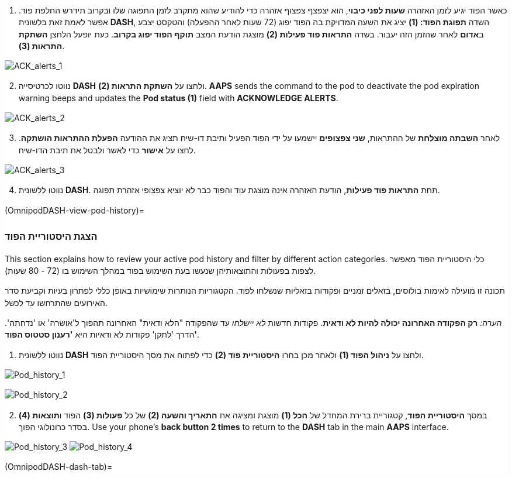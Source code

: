 1. כאשר הפוד יגיע לזמן האזהרה **שעות לפני כיבוי**, הוא יצפצף צפצוף אזהרה כדי להודיע שהוא מתקרב לזמן התפוגה שלו ובקרוב תידרש החלפת פוד. אפשר לאמת זאת בלשונית **DASH**, השדה **תפוגת הפוד: (1)** יציג את השעה המדויקת בה הפוד יפוג (72 שעות לאחר ההפעלה) והטקסט יצבע ב**אדום** לאחר שהזמן הזה יעבור. בשדה **התראות פוד פעילות (2)** מוצגת הודעת המצב **תוקף הפוד יפוג בקרוב**. כעת יופעל הלחצן **השתקת התראות (3)**.

![ACK_alerts_1](../images/DASH_images/ACK_Alerts/ACK_ALERTS_1.png)

2. נווטו לכרטיסייה **DASH** ולחצו על **השתקת התראות (2)**. **AAPS** sends the command to the pod to deactivate the pod expiration warning beeps and updates the **Pod status (1)** field with **ACKNOWLEDGE ALERTS**.

![ACK_alerts_2](../images/DASH_images/ACK_Alerts/ACK_ALERTS_2.png)

3. לאחר **השבתה מוצלחת** של ההתראות, **שני צפצופים** יישמעו על ידי הפוד הפעיל ותיבת דו-שיח תציג את ההודעה **הפעלת ההתראות הושתקה**. לחצו על **אישור** כדי לאשר ולבטל את תיבת הדו-שיח.


![ACK_alerts_3](../images/DASH_images/ACK_Alerts/ACK_ALERTS_3.png)

4. נווטו ללשונית **DASH**. תחת **התראות פוד פעילות**, הודעת האזהרה אינה מוצגת עוד והפוד כבר לא יוציא צפצופי אזהרת תפוגה.

(OmnipodDASH-view-pod-history)=

### הצגת היסטוריית הפוד

This section explains how to review your active pod history and filter by different action categories. כלי היסטוריית הפוד מאפשר לצפות בפעולות והתוצאותיהן שנעשו בעת השימוש בפוד במהלך השימוש בו (72 - 80 שעות).

תכונה זו מועילה לאימות בולוסים, בזאלים זמניים ופקודות בזאליות שנשלחו לפוד. הקטגוריות הנותרות שימושיות באופן כללי לפתרון בעיות וקביעת סדר האירועים שהתרחשו עד לכשל.

*הערה:* **רק הפקודה האחרונה יכולה להיות לא ודאית**. פקודות חדשות *לא יישלחו* עד שהפקודה "הלא ודאית" האחרונה תהפוך ל'אושרה' או 'נדחתה'</strong>. הדרך 'לתקן' פקודות לא ודאיות היא **'רענון סטטוס הפוד'**.

1. נווטו ללשונית **DASH** ולחצו על **ניהול הפוד (1)** ולאחר מכן בחרו **היסטוריית פוד (2)** כדי לפתוח את מסך היסטוריית הפוד.

![Pod_history_1](../images/DASH_images/Deactivate_Pod/Deactivate_Pod_1.jpg)



 ![Pod_history_2](../images/DASH_images/Pod_History/Pod_history_2.jpg)



2. במסך **היסטוריית הפוד**, קטגוריית ברירת המחדל של **הכל (1)** מוצגת ומציגה את **התאריך והשעה (2)** של כל **פעולות (3)** הפוד ו**תוצאות (4)** בסדר כרונולוגי הפוך. Use your phone’s **back button 2 times** to return to the **DASH** tab in the main **AAPS** interface.


![Pod_history_3](../images/DASH_images/Pod_History/Pod_history_3.jpg) ![Pod_history_4](../images/DASH_images/Pod_History/Pod_history_4.jpg)

(OmnipodDASH-dash-tab)=
